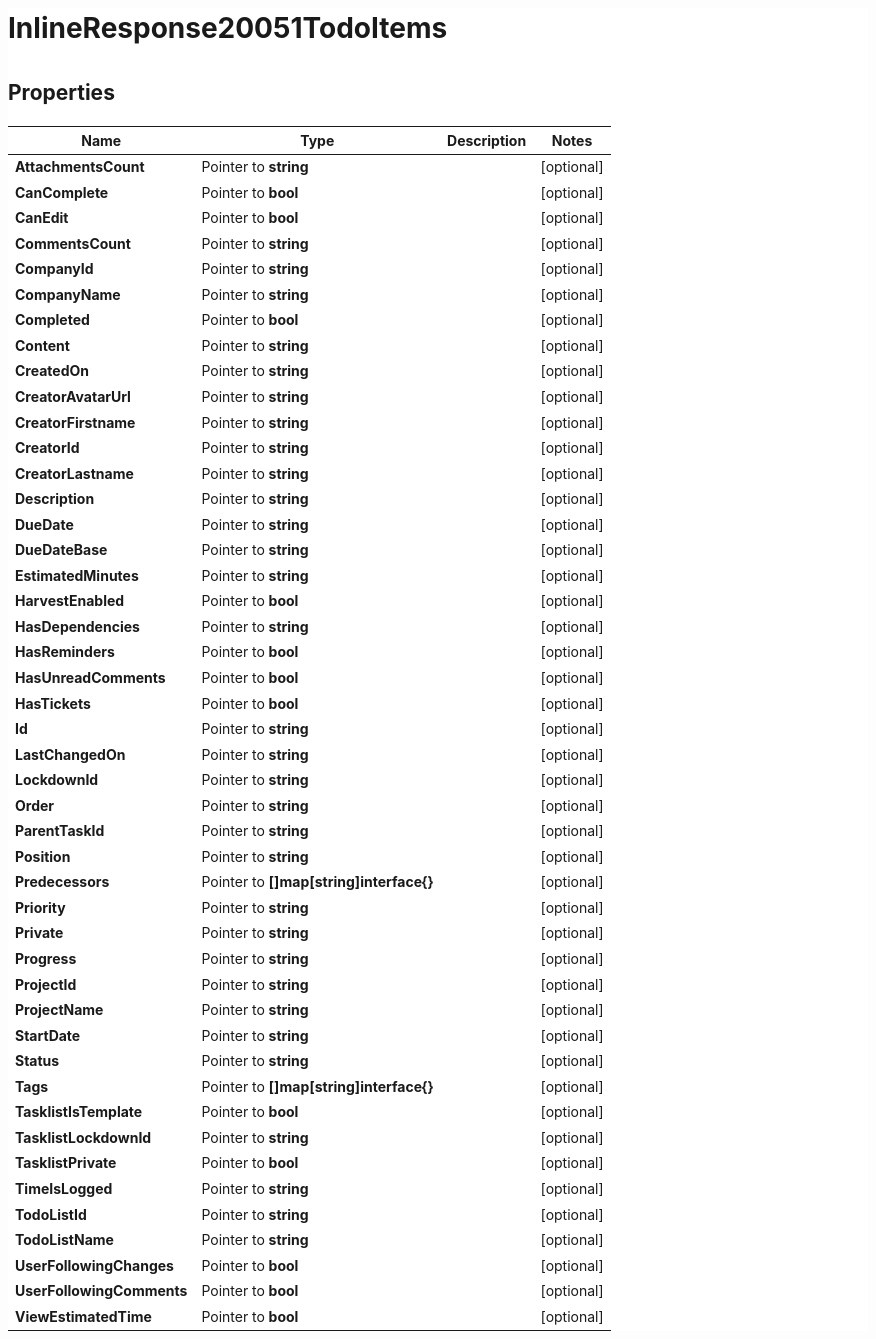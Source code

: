 # InlineResponse20051TodoItems

## Properties

Name | Type | Description | Notes
------------ | ------------- | ------------- | -------------
**AttachmentsCount** | Pointer to **string** |  | [optional] 
**CanComplete** | Pointer to **bool** |  | [optional] 
**CanEdit** | Pointer to **bool** |  | [optional] 
**CommentsCount** | Pointer to **string** |  | [optional] 
**CompanyId** | Pointer to **string** |  | [optional] 
**CompanyName** | Pointer to **string** |  | [optional] 
**Completed** | Pointer to **bool** |  | [optional] 
**Content** | Pointer to **string** |  | [optional] 
**CreatedOn** | Pointer to **string** |  | [optional] 
**CreatorAvatarUrl** | Pointer to **string** |  | [optional] 
**CreatorFirstname** | Pointer to **string** |  | [optional] 
**CreatorId** | Pointer to **string** |  | [optional] 
**CreatorLastname** | Pointer to **string** |  | [optional] 
**Description** | Pointer to **string** |  | [optional] 
**DueDate** | Pointer to **string** |  | [optional] 
**DueDateBase** | Pointer to **string** |  | [optional] 
**EstimatedMinutes** | Pointer to **string** |  | [optional] 
**HarvestEnabled** | Pointer to **bool** |  | [optional] 
**HasDependencies** | Pointer to **string** |  | [optional] 
**HasReminders** | Pointer to **bool** |  | [optional] 
**HasUnreadComments** | Pointer to **bool** |  | [optional] 
**HasTickets** | Pointer to **bool** |  | [optional] 
**Id** | Pointer to **string** |  | [optional] 
**LastChangedOn** | Pointer to **string** |  | [optional] 
**LockdownId** | Pointer to **string** |  | [optional] 
**Order** | Pointer to **string** |  | [optional] 
**ParentTaskId** | Pointer to **string** |  | [optional] 
**Position** | Pointer to **string** |  | [optional] 
**Predecessors** | Pointer to **[]map[string]interface{}** |  | [optional] 
**Priority** | Pointer to **string** |  | [optional] 
**Private** | Pointer to **string** |  | [optional] 
**Progress** | Pointer to **string** |  | [optional] 
**ProjectId** | Pointer to **string** |  | [optional] 
**ProjectName** | Pointer to **string** |  | [optional] 
**StartDate** | Pointer to **string** |  | [optional] 
**Status** | Pointer to **string** |  | [optional] 
**Tags** | Pointer to **[]map[string]interface{}** |  | [optional] 
**TasklistIsTemplate** | Pointer to **bool** |  | [optional] 
**TasklistLockdownId** | Pointer to **string** |  | [optional] 
**TasklistPrivate** | Pointer to **bool** |  | [optional] 
**TimeIsLogged** | Pointer to **string** |  | [optional] 
**TodoListId** | Pointer to **string** |  | [optional] 
**TodoListName** | Pointer to **string** |  | [optional] 
**UserFollowingChanges** | Pointer to **bool** |  | [optional] 
**UserFollowingComments** | Pointer to **bool** |  | [optional] 
**ViewEstimatedTime** | Pointer to **bool** |  | [optional] 
